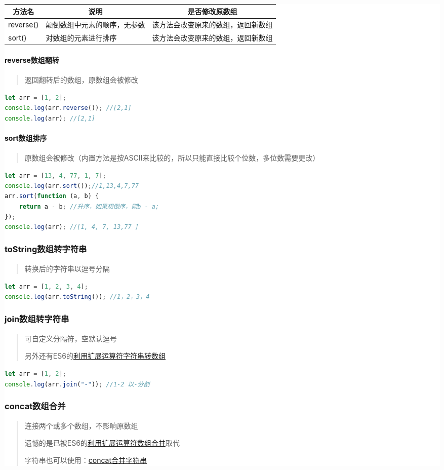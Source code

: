| 方法名    | 说明                         | 是否修改原数组                     |
| --------- | ---------------------------- | ---------------------------------- |
| reverse() | 颠倒数组中元素的顺序，无参数 | 该方法会改变原来的数组，返回新数组 |
| sort()    | 对数组的元素进行排序         | 该方法会改变原来的数组，返回新数组 |

#### reverse数组翻转

> 返回翻转后的数组，原数组会被修改

```js
let arr = [1, 2];
console.log(arr.reverse()); //[2,1]
console.log(arr); //[2,1]
```

#### sort数组排序

> 原数组会被修改（内置方法是按ASCII来比较的，所以只能直接比较个位数，多位数需要更改）

```js
let arr = [13, 4, 77, 1, 7];
console.log(arr.sort());//1,13,4,7,77
arr.sort(function (a, b) {
    return a - b; //升序，如果想倒序，则b - a;
});
console.log(arr); //[1, 4, 7, 13,77 ]
```





### toString数组转字符串

> 转换后的字符串以逗号分隔

```js
let arr = [1, 2, 3, 4];
console.log(arr.toString()); //1，2，3，4
```

### join数组转字符串

> 可自定义分隔符，空默认逗号
>
> 另外还有ES6的[利用扩展运算符字符串转数组](#字符串转数组)

```js
let arr = [1, 2];
console.log(arr.join("-")); //1-2 以-分割
```

### concat数组合并

> 连接两个或多个数组，不影响原数组
>
> 遗憾的是已被ES6的[利用扩展运算符数组合并](#数组合并)取代
>
> 字符串也可以使用：[concat合并字符串](#concat合并字符串)
